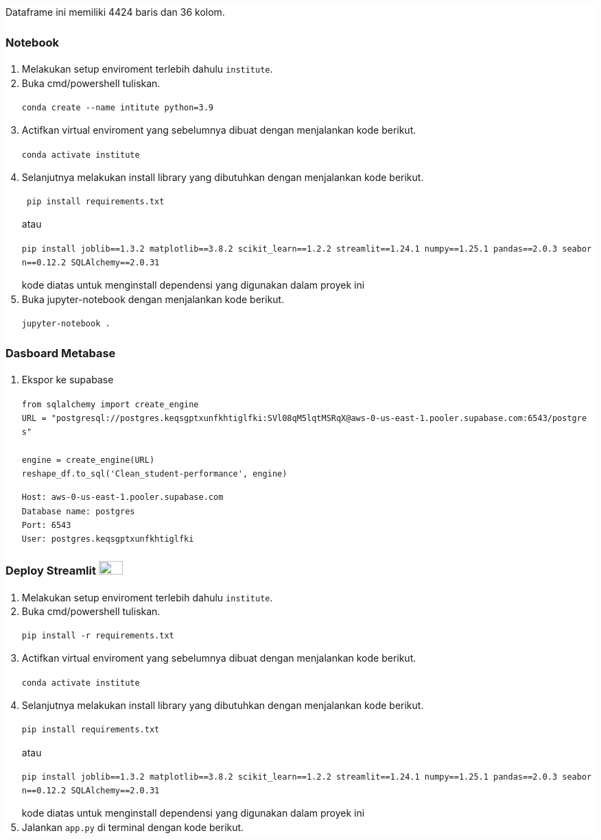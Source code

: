 Dataframe ini memiliki 4424 baris dan 36 kolom.

### Notebook
1. Melakukan setup enviroment terlebih dahulu `institute`.
2. Buka cmd/powershell tuliskan.
   ```
   conda create --name intitute python=3.9
   ```
3. Actifkan virtual enviroment yang sebelumnya dibuat dengan menjalankan kode berikut.
   ```
   conda activate institute
   ```
4. Selanjutnya melakukan install library yang dibutuhkan dengan menjalankan kode berikut.
   ```
    pip install requirements.txt
   ```
   atau
   ```
   pip install joblib==1.3.2 matplotlib==3.8.2 scikit_learn==1.2.2 streamlit==1.24.1 numpy==1.25.1 pandas==2.0.3 seaborn==0.12.2 SQLAlchemy==2.0.31
   ```
   kode diatas untuk menginstall dependensi yang digunakan dalam proyek ini
6. Buka jupyter-notebook dengan menjalankan kode berikut.
   ```
   jupyter-notebook .
   ```

### Dasboard Metabase
1. Ekspor ke supabase
   ```
   from sqlalchemy import create_engine
   URL = "postgresql://postgres.keqsgptxunfkhtiglfki:SVl08qM5lqtMSRqX@aws-0-us-east-1.pooler.supabase.com:6543/postgres"

   engine = create_engine(URL)
   reshape_df.to_sql('Clean_student-performance', engine)
   ```
   ```
   Host: aws-0-us-east-1.pooler.supabase.com
   Database name: postgres
   Port: 6543
   User: postgres.keqsgptxunfkhtiglfki
   ```

### Deploy Streamlit  <img src="https://user-images.githubusercontent.com/7164864/217935870-c0bc60a3-6fc0-4047-b011-7b4c59488c91.png" width=35px height=20px/></p> 
1. Melakukan setup enviroment terlebih dahulu `institute`.
2. Buka cmd/powershell tuliskan.
   ```
   pip install -r requirements.txt
   ```
3. Actifkan virtual enviroment yang sebelumnya dibuat dengan menjalankan kode berikut.
   ```
   conda activate institute
   ```
4. Selanjutnya melakukan install library yang dibutuhkan dengan menjalankan kode berikut.
   ```
   pip install requirements.txt
   ```
   atau
   ```
   pip install joblib==1.3.2 matplotlib==3.8.2 scikit_learn==1.2.2 streamlit==1.24.1 numpy==1.25.1 pandas==2.0.3 seaborn==0.12.2 SQLAlchemy==2.0.31
   ```
   kode diatas untuk menginstall dependensi yang digunakan dalam proyek ini
6. Jalankan `app.py` di terminal dengan kode berikut.